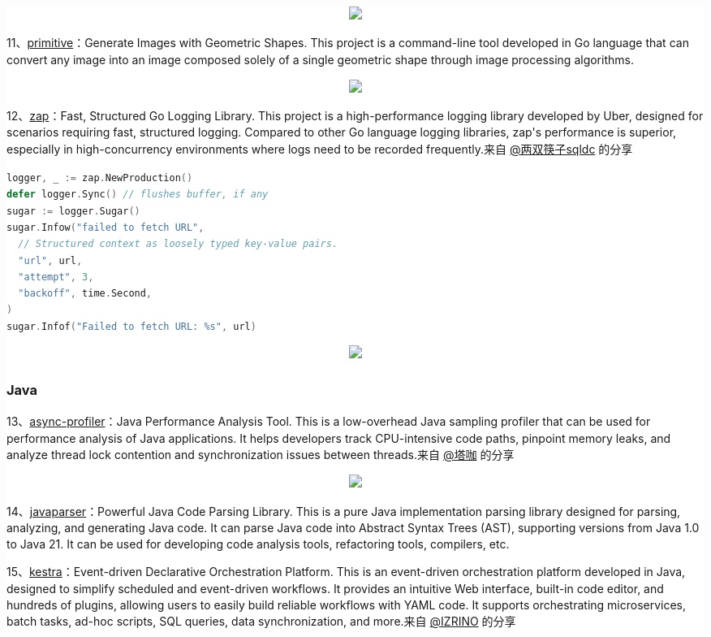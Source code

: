 ```
```

<p align="center"><img src='https://raw.githubusercontent.com/521xueweihan/img4/master/hellogithub/105/367284699.gif' style="max-width:80%; max-height=80%;"></img></p>

11、[primitive](https://hellogithub.com/en/periodical/statistics/click?target=https://github.com/fogleman/primitive)：Generate Images with Geometric Shapes. This project is a command-line tool developed in Go language that can convert any image into an image composed solely of a single geometric shape through image processing algorithms.

<p align="center"><img src='https://raw.githubusercontent.com/521xueweihan/img4/master/hellogithub/105/68068967.gif' style="max-width:80%; max-height=80%;"></img></p>

12、[zap](https://hellogithub.com/en/periodical/statistics/click?target=https://github.com/uber-go/zap)：Fast, Structured Go Logging Library. This project is a high-performance logging library developed by Uber, designed for scenarios requiring fast, structured logging. Compared to other Go language logging libraries, zap's performance is superior, especially in high-concurrency environments where logs need to be recorded frequently.来自 [@两双筷子sqldc](https://hellogithub.com/user/5dGtvaZ6H3L4QMY) 的分享
```go
logger, _ := zap.NewProduction()
defer logger.Sync() // flushes buffer, if any
sugar := logger.Sugar()
sugar.Infow("failed to fetch URL",
  // Structured context as loosely typed key-value pairs.
  "url", url,
  "attempt", 3,
  "backoff", time.Second,
)
sugar.Infof("Failed to fetch URL: %s", url)
```

<p align="center"><img src='https://raw.githubusercontent.com/521xueweihan/img4/master/hellogithub/105/52034309.png' style="max-width:80%; max-height=80%;"></img></p>

### Java
13、[async-profiler](https://hellogithub.com/en/periodical/statistics/click?target=https://github.com/async-profiler/async-profiler)：Java Performance Analysis Tool. This is a low-overhead Java sampling profiler that can be used for performance analysis of Java applications. It helps developers track CPU-intensive code paths, pinpoint memory leaks, and analyze thread lock contention and synchronization issues between threads.来自 [@塔咖](https://hellogithub.com/user/bzJpGyu0IanC6L7) 的分享

<p align="center"><img src='https://raw.githubusercontent.com/521xueweihan/img4/master/hellogithub/105/56894212.png' style="max-width:80%; max-height=80%;"></img></p>

14、[javaparser](https://hellogithub.com/en/periodical/statistics/click?target=https://github.com/javaparser/javaparser)：Powerful Java Code Parsing Library. This is a pure Java implementation parsing library designed for parsing, analyzing, and generating Java code. It can parse Java code into Abstract Syntax Trees (AST), supporting versions from Java 1.0 to Java 21. It can be used for developing code analysis tools, refactoring tools, compilers, etc.

15、[kestra](https://hellogithub.com/en/periodical/statistics/click?target=https://github.com/kestra-io/kestra)：Event-driven Declarative Orchestration Platform. This is an event-driven orchestration platform developed in Java, designed to simplify scheduled and event-driven workflows. It provides an intuitive Web interface, built-in code editor, and hundreds of plugins, allowing users to easily build reliable workflows with YAML code. It supports orchestrating microservices, batch tasks, ad-hoc scripts, SQL queries, data synchronization, and more.来自 [@IZRINO](https://hellogithub.com/user/eK0Bv1dmJPxnrwy) 的分享
